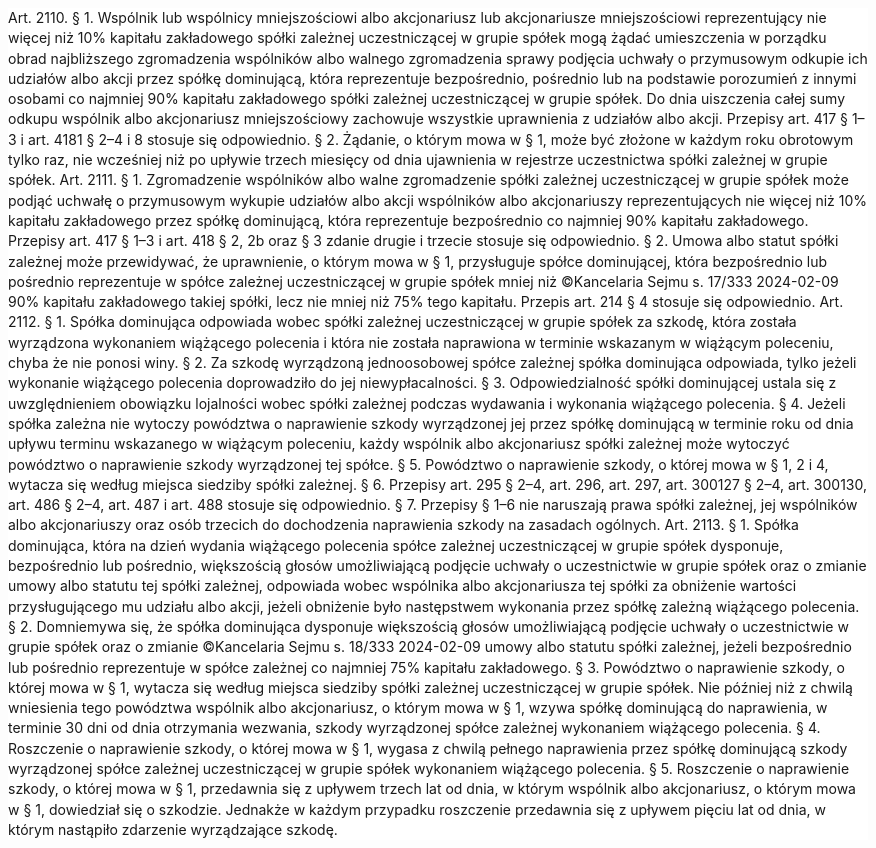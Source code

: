Art. 2110. § 1. Wspólnik lub wspólnicy mniejszościowi albo akcjonariusz lub akcjonariusze mniejszościowi reprezentujący nie więcej niż 10% kapitału zakładowego spółki zależnej uczestniczącej w grupie spółek mogą żądać umieszczenia w porządku obrad najbliższego zgromadzenia wspólników albo walnego zgromadzenia sprawy podjęcia uchwały o przymusowym odkupie ich udziałów albo akcji przez spółkę dominującą, która reprezentuje bezpośrednio, pośrednio lub na podstawie porozumień z innymi osobami co najmniej 90% kapitału zakładowego spółki zależnej uczestniczącej w grupie spółek. Do dnia uiszczenia całej sumy odkupu wspólnik albo akcjonariusz mniejszościowy zachowuje wszystkie uprawnienia z udziałów albo akcji. Przepisy art. 417 § 1–3 i art. 4181 § 2–4 i 8 stosuje się odpowiednio.
§ 2. Żądanie, o którym mowa w § 1, może być złożone w każdym roku obrotowym tylko raz, nie wcześniej niż po upływie trzech miesięcy od dnia ujawnienia w rejestrze uczestnictwa spółki zależnej w grupie spółek.
Art. 2111. § 1. Zgromadzenie wspólników albo walne zgromadzenie spółki zależnej uczestniczącej w grupie spółek może podjąć uchwałę o przymusowym wykupie udziałów albo akcji wspólników albo akcjonariuszy reprezentujących nie więcej niż 10% kapitału zakładowego przez spółkę dominującą, która reprezentuje bezpośrednio co najmniej 90% kapitału zakładowego. Przepisy art. 417 § 1–3 i art. 418 § 2, 2b oraz § 3 zdanie drugie i trzecie stosuje się odpowiednio.
§ 2. Umowa albo statut spółki zależnej może przewidywać, że uprawnienie, o którym mowa w § 1, przysługuje spółce dominującej, która bezpośrednio lub pośrednio reprezentuje w spółce zależnej uczestniczącej w grupie spółek mniej niż
©Kancelaria Sejmu s. 17/333
2024-02-09
90% kapitału zakładowego takiej spółki, lecz nie mniej niż 75% tego kapitału. Przepis art. 214 § 4 stosuje się odpowiednio.
Art. 2112. § 1. Spółka dominująca odpowiada wobec spółki zależnej uczestniczącej w grupie spółek za szkodę, która została wyrządzona wykonaniem wiążącego polecenia i która nie została naprawiona w terminie wskazanym w wiążącym poleceniu, chyba że nie ponosi winy.
§ 2. Za szkodę wyrządzoną jednoosobowej spółce zależnej spółka dominująca odpowiada, tylko jeżeli wykonanie wiążącego polecenia doprowadziło do jej niewypłacalności.
§ 3. Odpowiedzialność spółki dominującej ustala się z uwzględnieniem obowiązku lojalności wobec spółki zależnej podczas wydawania i wykonania wiążącego polecenia.
§ 4. Jeżeli spółka zależna nie wytoczy powództwa o naprawienie szkody wyrządzonej jej przez spółkę dominującą w terminie roku od dnia upływu terminu wskazanego w wiążącym poleceniu, każdy wspólnik albo akcjonariusz spółki zależnej może wytoczyć powództwo o naprawienie szkody wyrządzonej tej spółce.
§ 5. Powództwo o naprawienie szkody, o której mowa w § 1, 2 i 4, wytacza się według miejsca siedziby spółki zależnej.
§ 6. Przepisy art. 295 § 2–4, art. 296, art. 297, art. 300127 § 2–4, art. 300130, art. 486 § 2–4, art. 487 i art. 488 stosuje się odpowiednio.
§ 7. Przepisy § 1–6 nie naruszają prawa spółki zależnej, jej wspólników albo akcjonariuszy oraz osób trzecich do dochodzenia naprawienia szkody na zasadach ogólnych.
Art. 2113. § 1. Spółka dominująca, która na dzień wydania wiążącego polecenia spółce zależnej uczestniczącej w grupie spółek dysponuje, bezpośrednio lub pośrednio, większością głosów umożliwiającą podjęcie uchwały o uczestnictwie w grupie spółek oraz o zmianie umowy albo statutu tej spółki zależnej, odpowiada wobec wspólnika albo akcjonariusza tej spółki za obniżenie wartości przysługującego mu udziału albo akcji, jeżeli obniżenie było następstwem wykonania przez spółkę zależną wiążącego polecenia.
§ 2. Domniemywa się, że spółka dominująca dysponuje większością głosów umożliwiającą podjęcie uchwały o uczestnictwie w grupie spółek oraz o zmianie
©Kancelaria Sejmu s. 18/333
2024-02-09
umowy albo statutu spółki zależnej, jeżeli bezpośrednio lub pośrednio reprezentuje w spółce zależnej co najmniej 75% kapitału zakładowego.
§ 3. Powództwo o naprawienie szkody, o której mowa w § 1, wytacza się według miejsca siedziby spółki zależnej uczestniczącej w grupie spółek. Nie później niż z chwilą wniesienia tego powództwa wspólnik albo akcjonariusz, o którym mowa w § 1, wzywa spółkę dominującą do naprawienia, w terminie 30 dni od dnia otrzymania wezwania, szkody wyrządzonej spółce zależnej wykonaniem wiążącego polecenia.
§ 4. Roszczenie o naprawienie szkody, o której mowa w § 1, wygasa z chwilą pełnego naprawienia przez spółkę dominującą szkody wyrządzonej spółce zależnej uczestniczącej w grupie spółek wykonaniem wiążącego polecenia.
§ 5. Roszczenie o naprawienie szkody, o której mowa w § 1, przedawnia się z upływem trzech lat od dnia, w którym wspólnik albo akcjonariusz, o którym mowa w § 1, dowiedział się o szkodzie. Jednakże w każdym przypadku roszczenie przedawnia się z upływem pięciu lat od dnia, w którym nastąpiło zdarzenie wyrządzające szkodę.